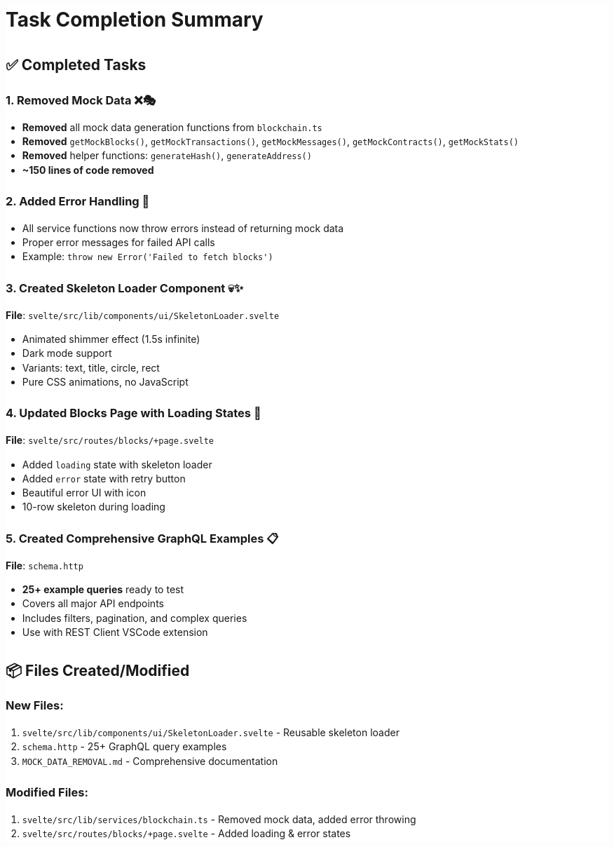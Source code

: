 # Task Completion Summary

## ✅ Completed Tasks

### 1. Removed Mock Data ❌🎭
- **Removed** all mock data generation functions from `blockchain.ts`
- **Removed** `getMockBlocks()`, `getMockTransactions()`, `getMockMessages()`, `getMockContracts()`, `getMockStats()`
- **Removed** helper functions: `generateHash()`, `generateAddress()`
- **~150 lines of code removed**

### 2. Added Error Handling 🚨
- All service functions now throw errors instead of returning mock data
- Proper error messages for failed API calls
- Example: `throw new Error('Failed to fetch blocks')`

### 3. Created Skeleton Loader Component 💀✨
**File**: `svelte/src/lib/components/ui/SkeletonLoader.svelte`
- Animated shimmer effect (1.5s infinite)
- Dark mode support
- Variants: text, title, circle, rect
- Pure CSS animations, no JavaScript

### 4. Updated Blocks Page with Loading States 🔄
**File**: `svelte/src/routes/blocks/+page.svelte`
- Added `loading` state with skeleton loader
- Added `error` state with retry button
- Beautiful error UI with icon
- 10-row skeleton during loading

### 5. Created Comprehensive GraphQL Examples 📋
**File**: `schema.http`
- **25+ example queries** ready to test
- Covers all major API endpoints
- Includes filters, pagination, and complex queries
- Use with REST Client VSCode extension

## 📦 Files Created/Modified

### New Files:
1. `svelte/src/lib/components/ui/SkeletonLoader.svelte` - Reusable skeleton loader
2. `schema.http` - 25+ GraphQL query examples
3. `MOCK_DATA_REMOVAL.md` - Comprehensive documentation

### Modified Files:
1. `svelte/src/lib/services/blockchain.ts` - Removed mock data, added error throwing
2. `svelte/src/routes/blocks/+page.svelte` - Added loading & error states
